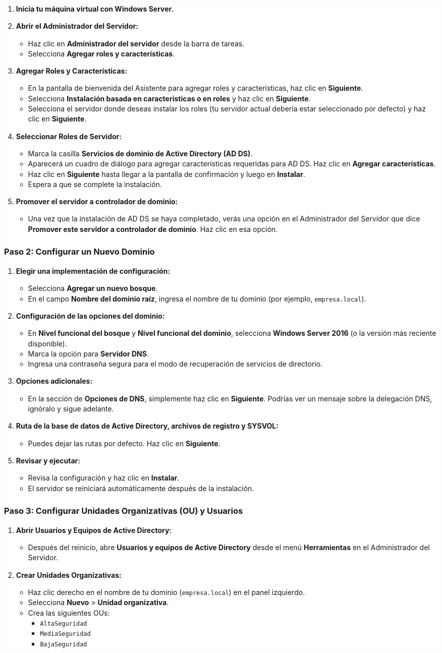 1. **Inicia tu máquina virtual con Windows Server.**

2. **Abrir el Administrador del Servidor:**
   - Haz clic en **Administrador del servidor** desde la barra de tareas.
   - Selecciona **Agregar roles y características**.

3. **Agregar Roles y Características:**
   - En la pantalla de bienvenida del Asistente para agregar roles y características, haz clic en **Siguiente**.
   - Selecciona **Instalación basada en características o en roles** y haz clic en **Siguiente**.
   - Selecciona el servidor donde deseas instalar los roles (tu servidor actual debería estar seleccionado por defecto) y haz clic en **Siguiente**.

4. **Seleccionar Roles de Servidor:**
   - Marca la casilla **Servicios de dominio de Active Directory (AD DS)**.
   - Aparecerá un cuadro de diálogo para agregar características requeridas para AD DS. Haz clic en **Agregar características**.
   - Haz clic en **Siguiente** hasta llegar a la pantalla de confirmación y luego en **Instalar**.
   - Espera a que se complete la instalación.

5. **Promover el servidor a controlador de dominio:**
   - Una vez que la instalación de AD DS se haya completado, verás una opción en el Administrador del Servidor que dice **Promover este servidor a controlador de dominio**. Haz clic en esa opción.

### Paso 2: Configurar un Nuevo Dominio

1. **Elegir una implementación de configuración:**
   - Selecciona **Agregar un nuevo bosque**.
   - En el campo **Nombre del dominio raíz**, ingresa el nombre de tu dominio (por ejemplo, `empresa.local`).

2. **Configuración de las opciones del dominio:**
   - En **Nivel funcional del bosque** y **Nivel funcional del dominio**, selecciona **Windows Server 2016** (o la versión más reciente disponible).
   - Marca la opción para **Servidor DNS**.
   - Ingresa una contraseña segura para el modo de recuperación de servicios de directorio.

3. **Opciones adicionales:**
   - En la sección de **Opciones de DNS**, simplemente haz clic en **Siguiente**. Podrías ver un mensaje sobre la delegación DNS, ignóralo y sigue adelante.

4. **Ruta de la base de datos de Active Directory, archivos de registro y SYSVOL:**
   - Puedes dejar las rutas por defecto. Haz clic en **Siguiente**.

5. **Revisar y ejecutar:**
   - Revisa la configuración y haz clic en **Instalar**.
   - El servidor se reiniciará automáticamente después de la instalación.

### Paso 3: Configurar Unidades Organizativas (OU) y Usuarios

1. **Abrir Usuarios y Equipos de Active Directory:**
   - Después del reinicio, abre **Usuarios y equipos de Active Directory** desde el menú **Herramientas** en el Administrador del Servidor.

2. **Crear Unidades Organizativas:**
   - Haz clic derecho en el nombre de tu dominio (`empresa.local`) en el panel izquierdo.
   - Selecciona **Nuevo** > **Unidad organizativa**.
   - Crea las siguientes OUs:
     - `AltaSeguridad`
     - `MediaSeguridad`
     - `BajaSeguridad`
